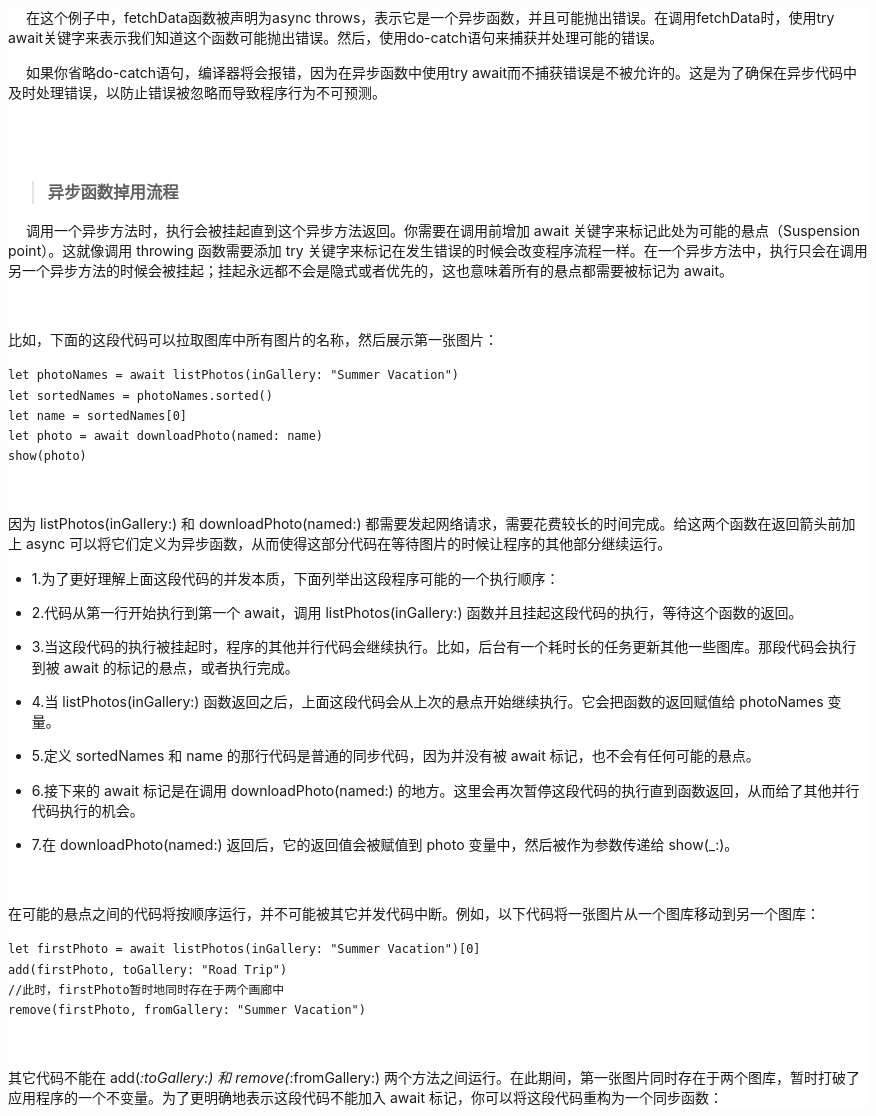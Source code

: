 &emsp; 在这个例子中，fetchData函数被声明为async throws，表示它是一个异步函数，并且可能抛出错误。在调用fetchData时，使用try await关键字来表示我们知道这个函数可能抛出错误。然后，使用do-catch语句来捕获并处理可能的错误。

&emsp; 如果你省略do-catch语句，编译器将会报错，因为在异步函数中使用try await而不捕获错误是不被允许的。这是为了确保在异步代码中及时处理错误，以防止错误被忽略而导致程序行为不可预测。




<br/><br/>

> <h3 id='异步函数掉用流程'>异步函数掉用流程</h3>

&emsp; 调用一个异步方法时，执行会被挂起直到这个异步方法返回。你需要在调用前增加 await 关键字来标记此处为可能的悬点（Suspension point）。这就像调用 throwing 函数需要添加 try 关键字来标记在发生错误的时候会改变程序流程一样。在一个异步方法中，执行只会在调用另一个异步方法的时候会被挂起；挂起永远都不会是隐式或者优先的，这也意味着所有的悬点都需要被标记为 await。

<br/>

比如，下面的这段代码可以拉取图库中所有图片的名称，然后展示第一张图片：

```
let photoNames = await listPhotos(inGallery: "Summer Vacation")
let sortedNames = photoNames.sorted()
let name = sortedNames[0]
let photo = await downloadPhoto(named: name)
show(photo)
```

<br/>

因为 listPhotos(inGallery:) 和 downloadPhoto(named:) 都需要发起网络请求，需要花费较长的时间完成。给这两个函数在返回箭头前加上 async 可以将它们定义为异步函数，从而使得这部分代码在等待图片的时候让程序的其他部分继续运行。

- 1.为了更好理解上面这段代码的并发本质，下面列举出这段程序可能的一个执行顺序：

- 2.代码从第一行开始执行到第一个 await，调用 listPhotos(inGallery:) 函数并且挂起这段代码的执行，等待这个函数的返回。

- 3.当这段代码的执行被挂起时，程序的其他并行代码会继续执行。比如，后台有一个耗时长的任务更新其他一些图库。那段代码会执行到被 await 的标记的悬点，或者执行完成。

- 4.当 listPhotos(inGallery:) 函数返回之后，上面这段代码会从上次的悬点开始继续执行。它会把函数的返回赋值给 photoNames 变量。

- 5.定义 sortedNames 和 name 的那行代码是普通的同步代码，因为并没有被 await 标记，也不会有任何可能的悬点。

- 6.接下来的 await 标记是在调用 downloadPhoto(named:) 的地方。这里会再次暂停这段代码的执行直到函数返回，从而给了其他并行代码执行的机会。

- 7.在 downloadPhoto(named:) 返回后，它的返回值会被赋值到 photo 变量中，然后被作为参数传递给 show(_:)。


<br/>

在可能的悬点之间的代码将按顺序运行，并不可能被其它并发代码中断。例如，以下代码将一张图片从一个图库移动到另一个图库：

```
let firstPhoto = await listPhotos(inGallery: "Summer Vacation")[0]
add(firstPhoto, toGallery: "Road Trip")
//此时，firstPhoto暂时地同时存在于两个画廊中
remove(firstPhoto, fromGallery: "Summer Vacation")
```

<br/>

其它代码不能在 add(_:toGallery:) 和 remove(_:fromGallery:) 两个方法之间运行。在此期间，第一张图片同时存在于两个图库，暂时打破了应用程序的一个不变量。为了更明确地表示这段代码不能加入 await 标记，你可以将这段代码重构为一个同步函数：
